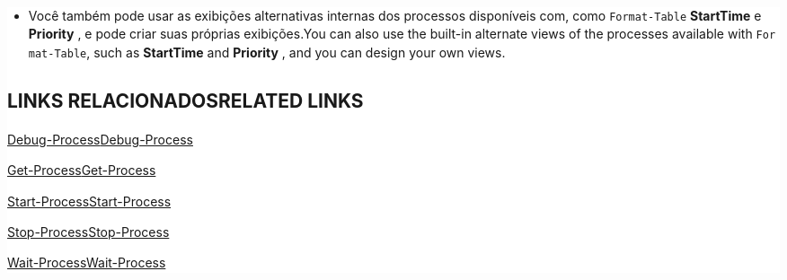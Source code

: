 - <span data-ttu-id="4f8d1-223">Você também pode usar as exibições alternativas internas dos processos disponíveis com, como `Format-Table` **StartTime** e **Priority** , e pode criar suas próprias exibições.</span><span class="sxs-lookup"><span data-stu-id="4f8d1-223">You can also use the built-in alternate views of the processes available with `Format-Table`, such as **StartTime** and **Priority** , and you can design your own views.</span></span>

## <span data-ttu-id="4f8d1-224">LINKS RELACIONADOS</span><span class="sxs-lookup"><span data-stu-id="4f8d1-224">RELATED LINKS</span></span>

[<span data-ttu-id="4f8d1-225">Debug-Process</span><span class="sxs-lookup"><span data-stu-id="4f8d1-225">Debug-Process</span></span>](Debug-Process.md)

[<span data-ttu-id="4f8d1-226">Get-Process</span><span class="sxs-lookup"><span data-stu-id="4f8d1-226">Get-Process</span></span>](Get-Process.md)

[<span data-ttu-id="4f8d1-227">Start-Process</span><span class="sxs-lookup"><span data-stu-id="4f8d1-227">Start-Process</span></span>](Start-Process.md)

[<span data-ttu-id="4f8d1-228">Stop-Process</span><span class="sxs-lookup"><span data-stu-id="4f8d1-228">Stop-Process</span></span>](Stop-Process.md)

[<span data-ttu-id="4f8d1-229">Wait-Process</span><span class="sxs-lookup"><span data-stu-id="4f8d1-229">Wait-Process</span></span>](Wait-Process.md)
